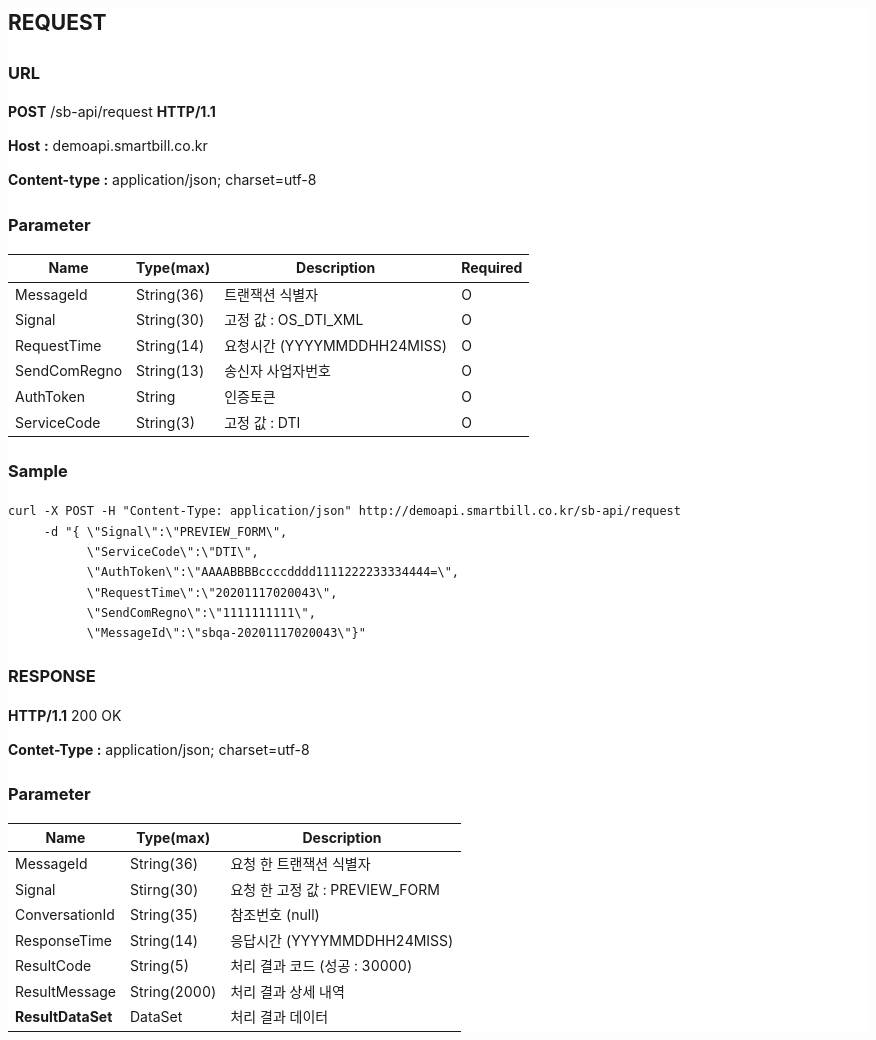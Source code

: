 

## REQUEST

### URL

**POST** /sb-api/request **HTTP/1.1**

**Host** **:** demoapi.smartbill.co.kr

**Content-type :** application/json; charset=utf-8



### Parameter

| Name         | Type(max)  | Description                 | Required |
| ------------ | ---------- | --------------------------- | -------- |
| MessageId    | String(36) | 트랜잭션 식별자             | O        |
| Signal       | String(30) | 고정 값 : OS_DTI_XML        | O        |
| RequestTime  | String(14) | 요청시간 (YYYYMMDDHH24MISS) | O        |
| SendComRegno | String(13) | 송신자 사업자번호           | O        |
| AuthToken    | String     | 인증토큰                    | O        |
| ServiceCode  | String(3)  | 고정 값 : DTI               | O        |



### Sample

```
curl -X POST -H "Content-Type: application/json" http://demoapi.smartbill.co.kr/sb-api/request
     -d "{ \"Signal\":\"PREVIEW_FORM\",
           \"ServiceCode\":\"DTI\",
           \"AuthToken\":\"AAAABBBBccccdddd1111222233334444=\",
           \"RequestTime\":\"20201117020043\",
           \"SendComRegno\":\"1111111111\",
           \"MessageId\":\"sbqa-20201117020043\"}"
```



### RESPONSE

**HTTP/1.1** 200 OK

**Contet-Type :** application/json; charset=utf-8



### **Parameter**

| Name              | Type(max)    | Description                    |
| ----------------- | ------------ | ------------------------------ |
| MessageId         | String(36)   | 요청 한 트랜잭션 식별자        |
| Signal            | Stirng(30)   | 요청 한 고정 값 : PREVIEW_FORM |
| ConversationId    | String(35)   | 참조번호 (null)                |
| ResponseTime      | String(14)   | 응답시간 (YYYYMMDDHH24MISS)    |
| ResultCode        | String(5)    | 처리 결과 코드 (성공 : 30000)  |
| ResultMessage     | String(2000) | 처리 결과 상세 내역            |
| **ResultDataSet** | DataSet      | 처리 결과 데이터               |
